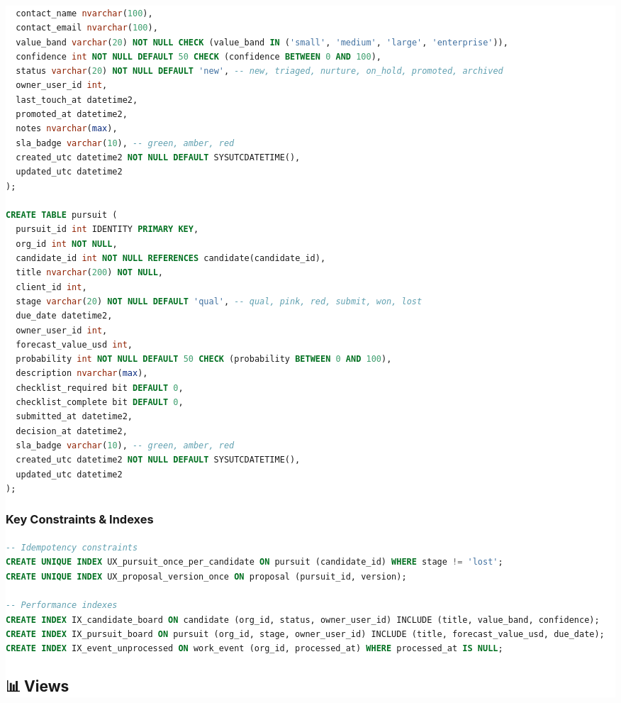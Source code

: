```sql
  contact_name nvarchar(100),
  contact_email nvarchar(100),
  value_band varchar(20) NOT NULL CHECK (value_band IN ('small', 'medium', 'large', 'enterprise')),
  confidence int NOT NULL DEFAULT 50 CHECK (confidence BETWEEN 0 AND 100),
  status varchar(20) NOT NULL DEFAULT 'new', -- new, triaged, nurture, on_hold, promoted, archived
  owner_user_id int,
  last_touch_at datetime2,
  promoted_at datetime2,
  notes nvarchar(max),
  sla_badge varchar(10), -- green, amber, red
  created_utc datetime2 NOT NULL DEFAULT SYSUTCDATETIME(),
  updated_utc datetime2
);

CREATE TABLE pursuit (
  pursuit_id int IDENTITY PRIMARY KEY,
  org_id int NOT NULL,
  candidate_id int NOT NULL REFERENCES candidate(candidate_id),
  title nvarchar(200) NOT NULL,
  client_id int,
  stage varchar(20) NOT NULL DEFAULT 'qual', -- qual, pink, red, submit, won, lost
  due_date datetime2,
  owner_user_id int,
  forecast_value_usd int,
  probability int NOT NULL DEFAULT 50 CHECK (probability BETWEEN 0 AND 100),
  description nvarchar(max),
  checklist_required bit DEFAULT 0,
  checklist_complete bit DEFAULT 0,
  submitted_at datetime2,
  decision_at datetime2,
  sla_badge varchar(10), -- green, amber, red
  created_utc datetime2 NOT NULL DEFAULT SYSUTCDATETIME(),
  updated_utc datetime2
);
```

### Key Constraints & Indexes
```sql
-- Idempotency constraints
CREATE UNIQUE INDEX UX_pursuit_once_per_candidate ON pursuit (candidate_id) WHERE stage != 'lost';
CREATE UNIQUE INDEX UX_proposal_version_once ON proposal (pursuit_id, version);

-- Performance indexes
CREATE INDEX IX_candidate_board ON candidate (org_id, status, owner_user_id) INCLUDE (title, value_band, confidence);
CREATE INDEX IX_pursuit_board ON pursuit (org_id, stage, owner_user_id) INCLUDE (title, forecast_value_usd, due_date);
CREATE INDEX IX_event_unprocessed ON work_event (org_id, processed_at) WHERE processed_at IS NULL;
```

## 📊 Views
